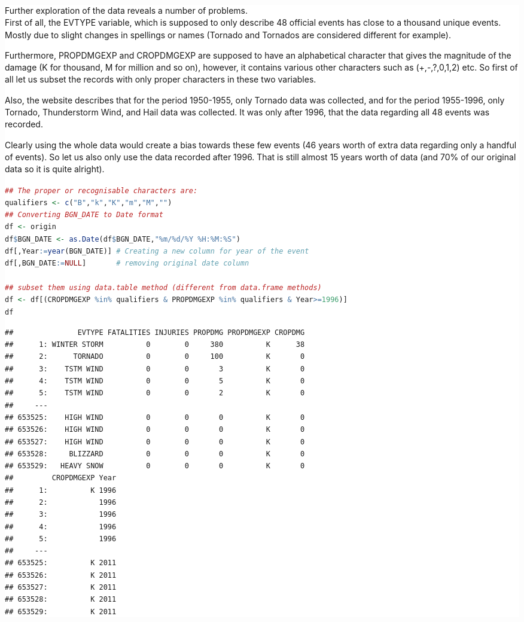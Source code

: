 Further exploration of the data reveals a number of problems.   
First of all, the EVTYPE variable, which is supposed to only describe 48 official events has close to a thousand unique events. Mostly due to slight changes in spellings or names (Tornado and Tornados are considered different for example).  

Furthermore, PROPDMGEXP and CROPDMGEXP are supposed to have an alphabetical character that gives the magnitude of the damage (K for thousand, M for million and so on), however, it contains various other characters such as (+,-,?,0,1,2) etc. So first of all let us subset the records with only proper characters in these two variables.  

Also, the website describes that for the period 1950-1955, only Tornado data was collected, and for the period 1955-1996, only Tornado, Thunderstorm Wind, and Hail data was collected. It was only after 1996, that the data regarding all 48 events was recorded.    
    
    
Clearly using the whole data would create a bias towards these few events (46 years worth of extra data regarding only a handful of events). So let us also only use the data recorded after 1996. That is still almost 15 years worth of data (and 70% of our original data so it is quite alright).  

```r
## The proper or recognisable characters are:
qualifiers <- c("B","k","K","m","M","")
## Converting BGN_DATE to Date format
df <- origin
df$BGN_DATE <- as.Date(df$BGN_DATE,"%m/%d/%Y %H:%M:%S")
df[,Year:=year(BGN_DATE)] # Creating a new column for year of the event
df[,BGN_DATE:=NULL]       # removing original date column

## subset them using data.table method (different from data.frame methods)
df <- df[(CROPDMGEXP %in% qualifiers & PROPDMGEXP %in% qualifiers & Year>=1996)]
df
```

```
##               EVTYPE FATALITIES INJURIES PROPDMG PROPDMGEXP CROPDMG
##      1: WINTER STORM          0        0     380          K      38
##      2:      TORNADO          0        0     100          K       0
##      3:    TSTM WIND          0        0       3          K       0
##      4:    TSTM WIND          0        0       5          K       0
##      5:    TSTM WIND          0        0       2          K       0
##     ---                                                            
## 653525:    HIGH WIND          0        0       0          K       0
## 653526:    HIGH WIND          0        0       0          K       0
## 653527:    HIGH WIND          0        0       0          K       0
## 653528:     BLIZZARD          0        0       0          K       0
## 653529:   HEAVY SNOW          0        0       0          K       0
##         CROPDMGEXP Year
##      1:          K 1996
##      2:            1996
##      3:            1996
##      4:            1996
##      5:            1996
##     ---                
## 653525:          K 2011
## 653526:          K 2011
## 653527:          K 2011
## 653528:          K 2011
## 653529:          K 2011
```
   